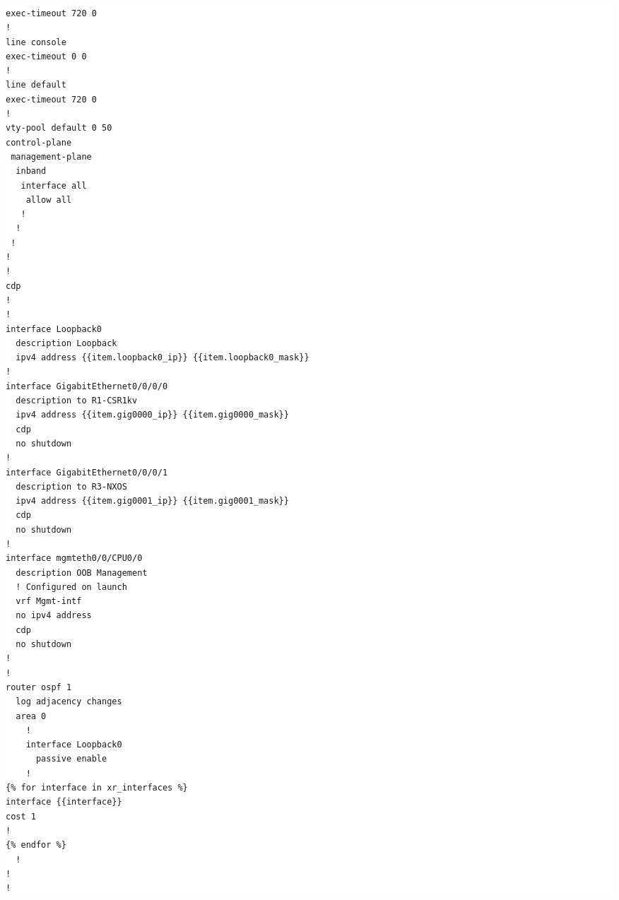 ```
exec-timeout 720 0
!
line console
exec-timeout 0 0
!
line default
exec-timeout 720 0
!
vty-pool default 0 50
control-plane
 management-plane
  inband
   interface all
    allow all
   !
  !
 !
!
!
cdp
!
!
interface Loopback0
  description Loopback
  ipv4 address {{item.loopback0_ip}} {{item.loopback0_mask}}
!
interface GigabitEthernet0/0/0/0
  description to R1-CSR1kv
  ipv4 address {{item.gig0000_ip}} {{item.gig0000_mask}}
  cdp
  no shutdown
!
interface GigabitEthernet0/0/0/1
  description to R3-NXOS
  ipv4 address {{item.gig0001_ip}} {{item.gig0001_mask}}
  cdp
  no shutdown
!
interface mgmteth0/0/CPU0/0
  description OOB Management
  ! Configured on launch
  vrf Mgmt-intf
  no ipv4 address
  cdp
  no shutdown
!
!
router ospf 1
  log adjacency changes
  area 0
    !
    interface Loopback0
      passive enable
    !
{% for interface in xr_interfaces %}
interface {{interface}}
cost 1
!
{% endfor %}
  !
!
!
```